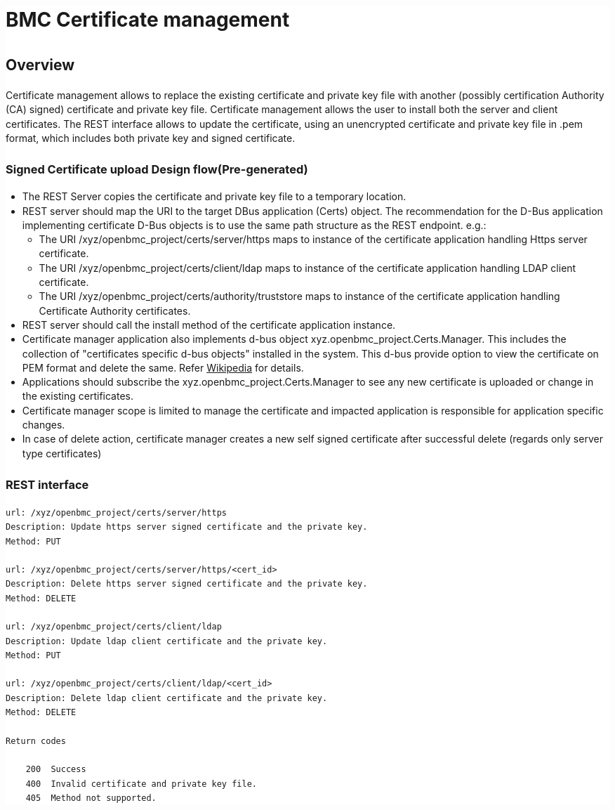 # BMC Certificate management

## Overview

Certificate management allows to replace the existing certificate and private
key file with another (possibly certification Authority (CA) signed) certificate
and private key file. Certificate management allows the user to install both the
server and client certificates. The REST interface allows to update the
certificate, using an unencrypted certificate and private key file in .pem
format, which includes both private key and signed certificate.

### Signed Certificate upload Design flow(Pre-generated)

- The REST Server copies the certificate and private key file to a temporary
  location.
- REST server should map the URI to the target DBus application (Certs) object.
  The recommendation for the D-Bus application implementing certificate D-Bus
  objects is to use the same path structure as the REST endpoint. e.g.:
  - The URI /xyz/openbmc_project/certs/server/https maps to instance of the
    certificate application handling Https server certificate.
  - The URI /xyz/openbmc_project/certs/client/ldap maps to instance of the
    certificate application handling LDAP client certificate.
  - The URI /xyz/openbmc_project/certs/authority/truststore maps to instance of
    the certificate application handling Certificate Authority certificates.
- REST server should call the install method of the certificate application
  instance.
- Certificate manager application also implements d-bus object
  xyz.openbmc_project.Certs.Manager. This includes the collection of
  "certificates specific d-bus objects" installed in the system. This d-bus
  provide option to view the certificate on PEM format and delete the same.
  Refer [Wikipedia][privacy-enhanced-mail] for details.
- Applications should subscribe the xyz.openbmc_project.Certs.Manager to see any
  new certificate is uploaded or change in the existing certificates.
- Certificate manager scope is limited to manage the certificate and impacted
  application is responsible for application specific changes.
- In case of delete action, certificate manager creates a new self signed
  certificate after successful delete (regards only server type certificates)

[privacy-enhanced-mail]: https://en.wikipedia.org/wiki/Privacy-Enhanced_Mail

### REST interface

```plain
url: /xyz/openbmc_project/certs/server/https
Description: Update https server signed certificate and the private key.
Method: PUT

url: /xyz/openbmc_project/certs/server/https/<cert_id>
Description: Delete https server signed certificate and the private key.
Method: DELETE

url: /xyz/openbmc_project/certs/client/ldap
Description: Update ldap client certificate and the private key.
Method: PUT

url: /xyz/openbmc_project/certs/client/ldap/<cert_id>
Description: Delete ldap client certificate and the private key.
Method: DELETE

Return codes

    200  Success
    400  Invalid certificate and private key file.
    405  Method not supported.
```

[csr]: https://en.wikipedia.org/wiki/Certificate_signing_request